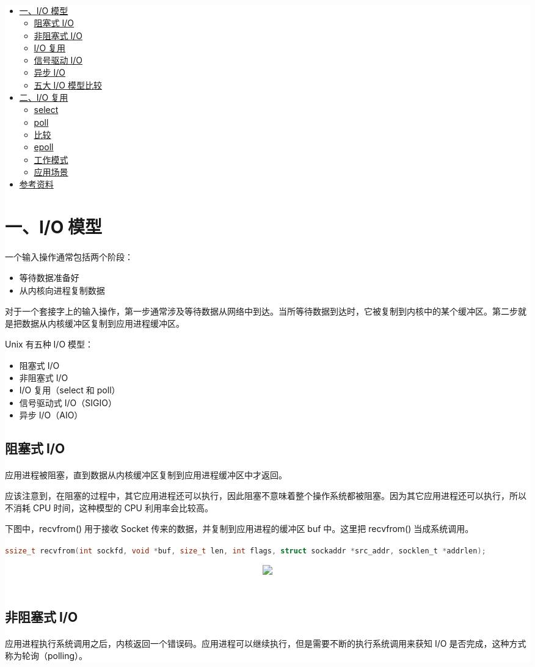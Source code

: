 
* [一、I/O 模型](#一io-模型)
    * [阻塞式 I/O](#阻塞式-io)
    * [非阻塞式 I/O](#非阻塞式-io)
    * [I/O 复用](#io-复用)
    * [信号驱动 I/O](#信号驱动-io)
    * [异步 I/O](#异步-io)
    * [五大 I/O 模型比较](#五大-io-模型比较)
* [二、I/O 复用](#二io-复用)
    * [select](#select)
    * [poll](#poll)
    * [比较](#比较)
    * [epoll](#epoll)
    * [工作模式](#工作模式)
    * [应用场景](#应用场景)
* [参考资料](#参考资料)



# 一、I/O 模型

一个输入操作通常包括两个阶段：

- 等待数据准备好
- 从内核向进程复制数据

对于一个套接字上的输入操作，第一步通常涉及等待数据从网络中到达。当所等待数据到达时，它被复制到内核中的某个缓冲区。第二步就是把数据从内核缓冲区复制到应用进程缓冲区。

Unix 有五种 I/O 模型：

- 阻塞式 I/O
- 非阻塞式 I/O
- I/O 复用（select 和 poll）
- 信号驱动式 I/O（SIGIO）
- 异步 I/O（AIO）

## 阻塞式 I/O

应用进程被阻塞，直到数据从内核缓冲区复制到应用进程缓冲区中才返回。

应该注意到，在阻塞的过程中，其它应用进程还可以执行，因此阻塞不意味着整个操作系统都被阻塞。因为其它应用进程还可以执行，所以不消耗 CPU 时间，这种模型的 CPU 利用率会比较高。

下图中，recvfrom() 用于接收 Socket 传来的数据，并复制到应用进程的缓冲区 buf 中。这里把 recvfrom() 当成系统调用。

```c
ssize_t recvfrom(int sockfd, void *buf, size_t len, int flags, struct sockaddr *src_addr, socklen_t *addrlen);
```

<div align="center"> <img src="https://cs-notes-1256109796.cos.ap-guangzhou.myqcloud.com/1492928416812_4.png"/> </div><br>

## 非阻塞式 I/O

应用进程执行系统调用之后，内核返回一个错误码。应用进程可以继续执行，但是需要不断的执行系统调用来获知 I/O 是否完成，这种方式称为轮询（polling）。
